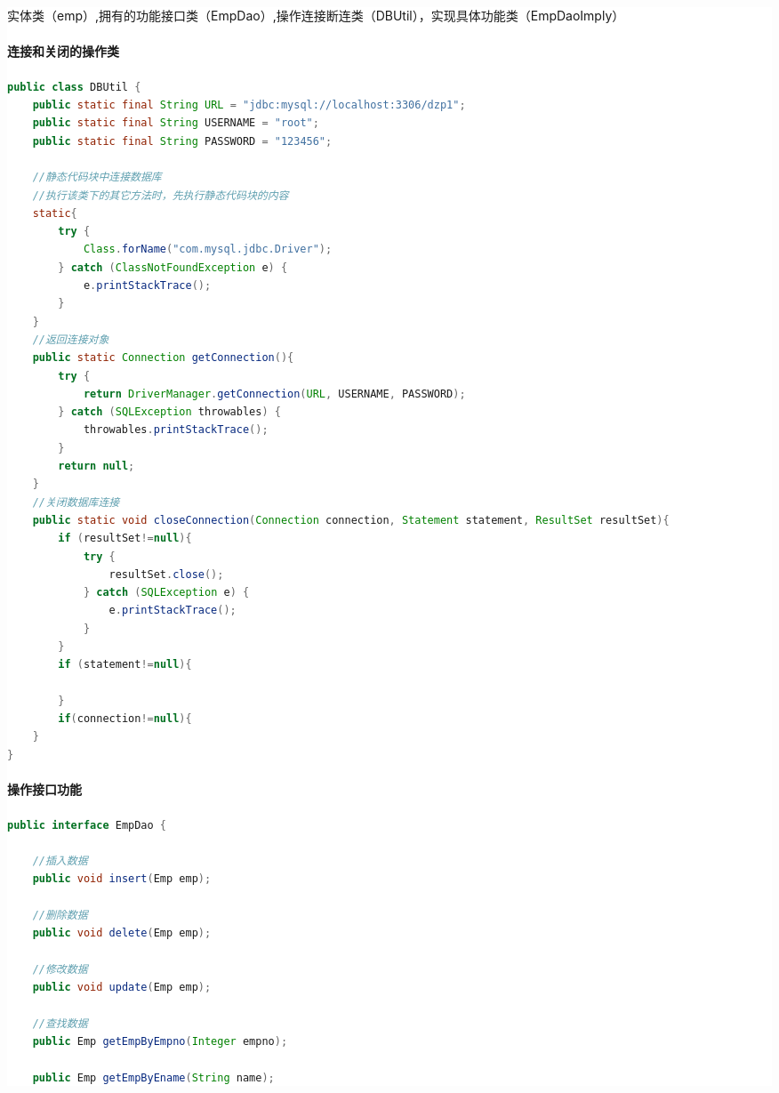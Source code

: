 实体类（emp）,拥有的功能接口类（EmpDao）,操作连接断连类（DBUtil），实现具体功能类（EmpDaoImply）



#### 连接和关闭的操作类

```java
public class DBUtil {
    public static final String URL = "jdbc:mysql://localhost:3306/dzp1";
    public static final String USERNAME = "root";
    public static final String PASSWORD = "123456";

    //静态代码块中连接数据库
    //执行该类下的其它方法时，先执行静态代码块的内容
    static{
        try {
            Class.forName("com.mysql.jdbc.Driver");
        } catch (ClassNotFoundException e) {
            e.printStackTrace();
        }
    }
    //返回连接对象
    public static Connection getConnection(){
        try {
            return DriverManager.getConnection(URL, USERNAME, PASSWORD);
        } catch (SQLException throwables) {
            throwables.printStackTrace();
        }
        return null;
    }
    //关闭数据库连接
    public static void closeConnection(Connection connection, Statement statement, ResultSet resultSet){
        if (resultSet!=null){
            try {
                resultSet.close();
            } catch (SQLException e) {
                e.printStackTrace();
            }
        }
        if (statement!=null){

        }
        if(connection!=null){
    }
}
```

#### 操作接口功能

```java
public interface EmpDao {

    //插入数据
    public void insert(Emp emp);

    //删除数据
    public void delete(Emp emp);

    //修改数据
    public void update(Emp emp);

    //查找数据
    public Emp getEmpByEmpno(Integer empno);

    public Emp getEmpByEname(String name);
```